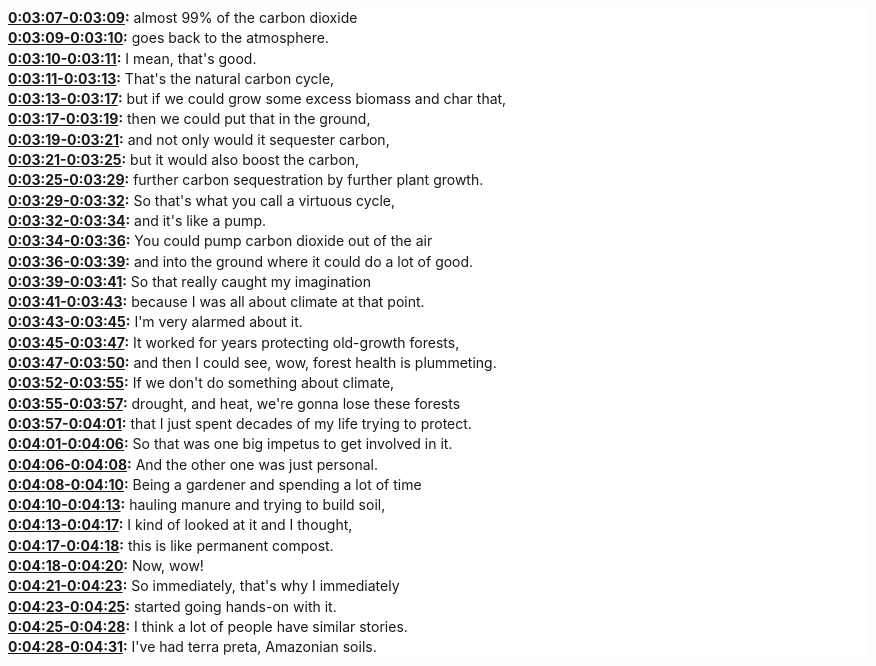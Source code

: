 **[0:03:07-0:03:09](https://traffic.libsyn.com/secure/insearchofsoil/iSOS-04-KelpieWilson-FullEpisode.mp3#t=0:03:07):**  almost 99% of the carbon dioxide  
**[0:03:09-0:03:10](https://traffic.libsyn.com/secure/insearchofsoil/iSOS-04-KelpieWilson-FullEpisode.mp3#t=0:03:09):**  goes back to the atmosphere.  
**[0:03:10-0:03:11](https://traffic.libsyn.com/secure/insearchofsoil/iSOS-04-KelpieWilson-FullEpisode.mp3#t=0:03:10):**  I mean, that's good.  
**[0:03:11-0:03:13](https://traffic.libsyn.com/secure/insearchofsoil/iSOS-04-KelpieWilson-FullEpisode.mp3#t=0:03:11):**  That's the natural carbon cycle,  
**[0:03:13-0:03:17](https://traffic.libsyn.com/secure/insearchofsoil/iSOS-04-KelpieWilson-FullEpisode.mp3#t=0:03:13):**  but if we could grow some excess biomass and char that,  
**[0:03:17-0:03:19](https://traffic.libsyn.com/secure/insearchofsoil/iSOS-04-KelpieWilson-FullEpisode.mp3#t=0:03:17):**  then we could put that in the ground,  
**[0:03:19-0:03:21](https://traffic.libsyn.com/secure/insearchofsoil/iSOS-04-KelpieWilson-FullEpisode.mp3#t=0:03:19):**  and not only would it sequester carbon,  
**[0:03:21-0:03:25](https://traffic.libsyn.com/secure/insearchofsoil/iSOS-04-KelpieWilson-FullEpisode.mp3#t=0:03:21):**  but it would also boost the carbon,  
**[0:03:25-0:03:29](https://traffic.libsyn.com/secure/insearchofsoil/iSOS-04-KelpieWilson-FullEpisode.mp3#t=0:03:25):**  further carbon sequestration by further plant growth.  
**[0:03:29-0:03:32](https://traffic.libsyn.com/secure/insearchofsoil/iSOS-04-KelpieWilson-FullEpisode.mp3#t=0:03:29):**  So that's what you call a virtuous cycle,  
**[0:03:32-0:03:34](https://traffic.libsyn.com/secure/insearchofsoil/iSOS-04-KelpieWilson-FullEpisode.mp3#t=0:03:32):**  and it's like a pump.  
**[0:03:34-0:03:36](https://traffic.libsyn.com/secure/insearchofsoil/iSOS-04-KelpieWilson-FullEpisode.mp3#t=0:03:34):**  You could pump carbon dioxide out of the air  
**[0:03:36-0:03:39](https://traffic.libsyn.com/secure/insearchofsoil/iSOS-04-KelpieWilson-FullEpisode.mp3#t=0:03:36):**  and into the ground where it could do a lot of good.  
**[0:03:39-0:03:41](https://traffic.libsyn.com/secure/insearchofsoil/iSOS-04-KelpieWilson-FullEpisode.mp3#t=0:03:39):**  So that really caught my imagination  
**[0:03:41-0:03:43](https://traffic.libsyn.com/secure/insearchofsoil/iSOS-04-KelpieWilson-FullEpisode.mp3#t=0:03:41):**  because I was all about climate at that point.  
**[0:03:43-0:03:45](https://traffic.libsyn.com/secure/insearchofsoil/iSOS-04-KelpieWilson-FullEpisode.mp3#t=0:03:43):**  I'm very alarmed about it.  
**[0:03:45-0:03:47](https://traffic.libsyn.com/secure/insearchofsoil/iSOS-04-KelpieWilson-FullEpisode.mp3#t=0:03:45):**  It worked for years protecting old-growth forests,  
**[0:03:47-0:03:50](https://traffic.libsyn.com/secure/insearchofsoil/iSOS-04-KelpieWilson-FullEpisode.mp3#t=0:03:47):**  and then I could see, wow, forest health is plummeting.  
**[0:03:52-0:03:55](https://traffic.libsyn.com/secure/insearchofsoil/iSOS-04-KelpieWilson-FullEpisode.mp3#t=0:03:52):**  If we don't do something about climate,  
**[0:03:55-0:03:57](https://traffic.libsyn.com/secure/insearchofsoil/iSOS-04-KelpieWilson-FullEpisode.mp3#t=0:03:55):**  drought, and heat, we're gonna lose these forests  
**[0:03:57-0:04:01](https://traffic.libsyn.com/secure/insearchofsoil/iSOS-04-KelpieWilson-FullEpisode.mp3#t=0:03:57):**  that I just spent decades of my life trying to protect.  
**[0:04:01-0:04:06](https://traffic.libsyn.com/secure/insearchofsoil/iSOS-04-KelpieWilson-FullEpisode.mp3#t=0:04:01):**  So that was one big impetus to get involved in it.  
**[0:04:06-0:04:08](https://traffic.libsyn.com/secure/insearchofsoil/iSOS-04-KelpieWilson-FullEpisode.mp3#t=0:04:06):**  And the other one was just personal.  
**[0:04:08-0:04:10](https://traffic.libsyn.com/secure/insearchofsoil/iSOS-04-KelpieWilson-FullEpisode.mp3#t=0:04:08):**  Being a gardener and spending a lot of time  
**[0:04:10-0:04:13](https://traffic.libsyn.com/secure/insearchofsoil/iSOS-04-KelpieWilson-FullEpisode.mp3#t=0:04:10):**  hauling manure and trying to build soil,  
**[0:04:13-0:04:17](https://traffic.libsyn.com/secure/insearchofsoil/iSOS-04-KelpieWilson-FullEpisode.mp3#t=0:04:13):**  I kind of looked at it and I thought,  
**[0:04:17-0:04:18](https://traffic.libsyn.com/secure/insearchofsoil/iSOS-04-KelpieWilson-FullEpisode.mp3#t=0:04:17):**  this is like permanent compost.  
**[0:04:18-0:04:20](https://traffic.libsyn.com/secure/insearchofsoil/iSOS-04-KelpieWilson-FullEpisode.mp3#t=0:04:18):**  Now, wow!  
**[0:04:21-0:04:23](https://traffic.libsyn.com/secure/insearchofsoil/iSOS-04-KelpieWilson-FullEpisode.mp3#t=0:04:21):**  So immediately, that's why I immediately  
**[0:04:23-0:04:25](https://traffic.libsyn.com/secure/insearchofsoil/iSOS-04-KelpieWilson-FullEpisode.mp3#t=0:04:23):**  started going hands-on with it.  
**[0:04:25-0:04:28](https://traffic.libsyn.com/secure/insearchofsoil/iSOS-04-KelpieWilson-FullEpisode.mp3#t=0:04:25):**  I think a lot of people have similar stories.  
**[0:04:28-0:04:31](https://traffic.libsyn.com/secure/insearchofsoil/iSOS-04-KelpieWilson-FullEpisode.mp3#t=0:04:28):**  I've had terra preta, Amazonian soils.  